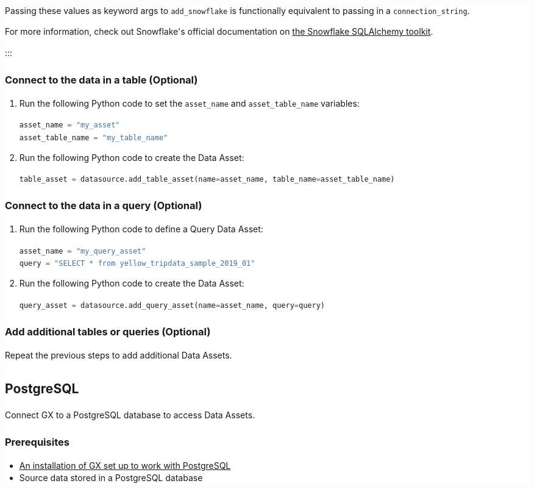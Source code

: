 Passing these values as keyword args to `add_snowflake` is functionally equivalent to passing in a `connection_string`.

For more information, check out Snowflake's official documentation on [the Snowflake SQLAlchemy toolkit](https://docs.snowflake.com/en/developer-guide/python-connector/sqlalchemy).

:::


### Connect to the data in a table (Optional)

1. Run the following Python code to set the `asset_name` and `asset_table_name` variables:

    ```python
    asset_name = "my_asset"
    asset_table_name = "my_table_name"
    ```

2. Run the following Python code to create the Data Asset:

    ```python
    table_asset = datasource.add_table_asset(name=asset_name, table_name=asset_table_name)
    ```

### Connect to the data in a query (Optional)

1. Run the following Python code to define a Query Data Asset:

    ```python
    asset_name = "my_query_asset"
    query = "SELECT * from yellow_tripdata_sample_2019_01"
    ```
2. Run the following Python code to create the Data Asset:

    ```python
    query_asset = datasource.add_query_asset(name=asset_name, query=query)
    ```

### Add additional tables or queries (Optional)

Repeat the previous steps to add additional Data Assets.


</TabItem>
<TabItem value="postgresql">

## PostgreSQL

Connect GX to a PostgreSQL database to access Data Assets.

### Prerequisites

<Prerequisites requirePython = {false} requireInstallation = {false} requireDataContext = {false} requireSourceData = {null} requireDatasource = {false} requireExpectationSuite = {false}>

- [An installation of GX set up to work with PostgreSQL](/oss/guides/setup/installation/install_gx.md)
- Source data stored in a PostgreSQL database
